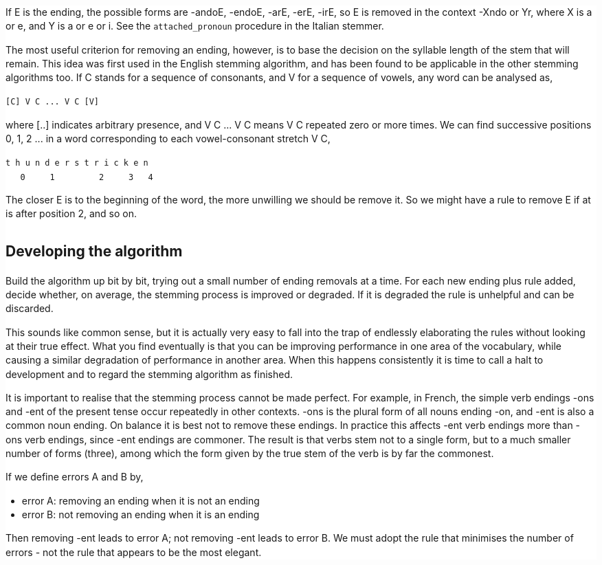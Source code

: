 If E is the ending, the possible forms are -andoE, -endoE, -arE, -erE, -irE,
so E is removed in the context -Xndo or Yr, where X is a or e, and Y is a or
e or i. See the `attached_pronoun` procedure in the Italian
stemmer.

The most useful criterion for removing an ending, however, is to base the
decision on the syllable length of the stem that will remain. This idea was
first used in the English stemming algorithm, and has been found to be
applicable in the other stemming algorithms too. If C stands for a sequence
of consonants, and V for a sequence of vowels, any word can be analysed as,

    [C] V C ... V C [V]

where [..] indicates arbitrary presence, and V C ... V C means V C repeated
zero or more
times. We can find successive positions 0, 1, 2 ... in a word corresponding
to each vowel-consonant stretch V C,

    t h u n d e r s t r i c k e n
       0     1         2     3   4

The closer E is to the beginning of the word, the more unwilling we should be
remove it. So we might have a rule to remove E if at is after position 2, and
so on.

## Developing the algorithm

Build the algorithm up bit by bit, trying out a small number of ending
removals at a time. For each new ending plus rule added, decide whether, on
average, the stemming process is improved or degraded. If it is degraded the
rule is unhelpful and can be discarded.

This sounds like common sense, but it is actually very easy to fall into the
trap of endlessly elaborating the rules without looking at their true effect.
What you find eventually is that you can be improving performance in one area
of the vocabulary, while causing a similar degradation of performance in
another area. When this happens consistently it is time to call a halt to
development and to regard the stemming algorithm as finished.

It is important to realise that the stemming process cannot be made perfect.
For example, in French, the simple verb endings -ons and -ent of the present
tense occur repeatedly in other contexts. -ons is the plural form of all nouns
ending -on, and -ent is also a common noun ending. On balance it is best not
to remove these endings. In practice this affects -ent verb endings more than
-ons verb endings, since -ent endings are commoner. The result is that verbs
stem not to a single form, but to a much smaller number of forms (three),
among which the form given by the true stem of the verb is by far the
commonest.

If we define errors A and B by,

* error A: removing an ending when it is not an ending
* error B: not removing an ending when it is an ending

Then removing -ent leads to error A; not removing -ent leads to error B. We
must adopt the rule that minimises the number of errors - not the rule that
appears to be the most elegant.
